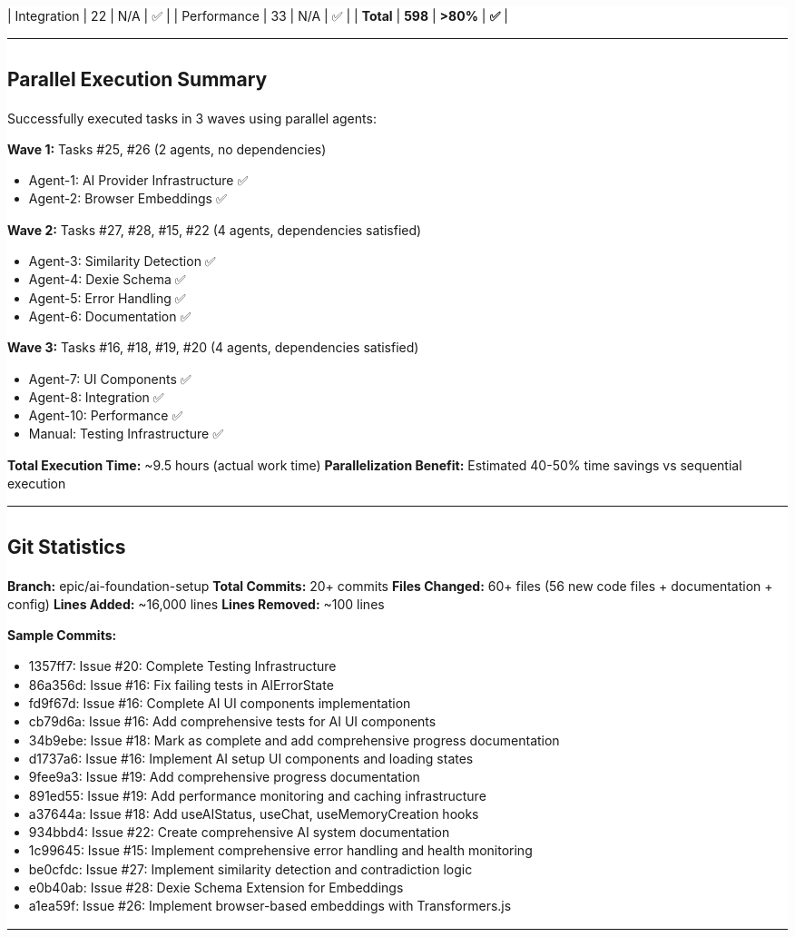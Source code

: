 | Integration | 22 | N/A | ✅ |
| Performance | 33 | N/A | ✅ |
| **Total** | **598** | **>80%** | **✅** |

---

## Parallel Execution Summary

Successfully executed tasks in 3 waves using parallel agents:

**Wave 1:** Tasks #25, #26 (2 agents, no dependencies)
- Agent-1: AI Provider Infrastructure ✅
- Agent-2: Browser Embeddings ✅

**Wave 2:** Tasks #27, #28, #15, #22 (4 agents, dependencies satisfied)
- Agent-3: Similarity Detection ✅
- Agent-4: Dexie Schema ✅
- Agent-5: Error Handling ✅
- Agent-6: Documentation ✅

**Wave 3:** Tasks #16, #18, #19, #20 (4 agents, dependencies satisfied)
- Agent-7: UI Components ✅
- Agent-8: Integration ✅
- Agent-10: Performance ✅
- Manual: Testing Infrastructure ✅

**Total Execution Time:** ~9.5 hours (actual work time)
**Parallelization Benefit:** Estimated 40-50% time savings vs sequential execution

---

## Git Statistics

**Branch:** epic/ai-foundation-setup
**Total Commits:** 20+ commits
**Files Changed:** 60+ files (56 new code files + documentation + config)
**Lines Added:** ~16,000 lines
**Lines Removed:** ~100 lines

**Sample Commits:**
- 1357ff7: Issue #20: Complete Testing Infrastructure
- 86a356d: Issue #16: Fix failing tests in AIErrorState
- fd9f67d: Issue #16: Complete AI UI components implementation
- cb79d6a: Issue #16: Add comprehensive tests for AI UI components
- 34b9ebe: Issue #18: Mark as complete and add comprehensive progress documentation
- d1737a6: Issue #16: Implement AI setup UI components and loading states
- 9fee9a3: Issue #19: Add comprehensive progress documentation
- 891ed55: Issue #19: Add performance monitoring and caching infrastructure
- a37644a: Issue #18: Add useAIStatus, useChat, useMemoryCreation hooks
- 934bbd4: Issue #22: Create comprehensive AI system documentation
- 1c99645: Issue #15: Implement comprehensive error handling and health monitoring
- be0cfdc: Issue #27: Implement similarity detection and contradiction logic
- e0b40ab: Issue #28: Dexie Schema Extension for Embeddings
- a1ea59f: Issue #26: Implement browser-based embeddings with Transformers.js

---